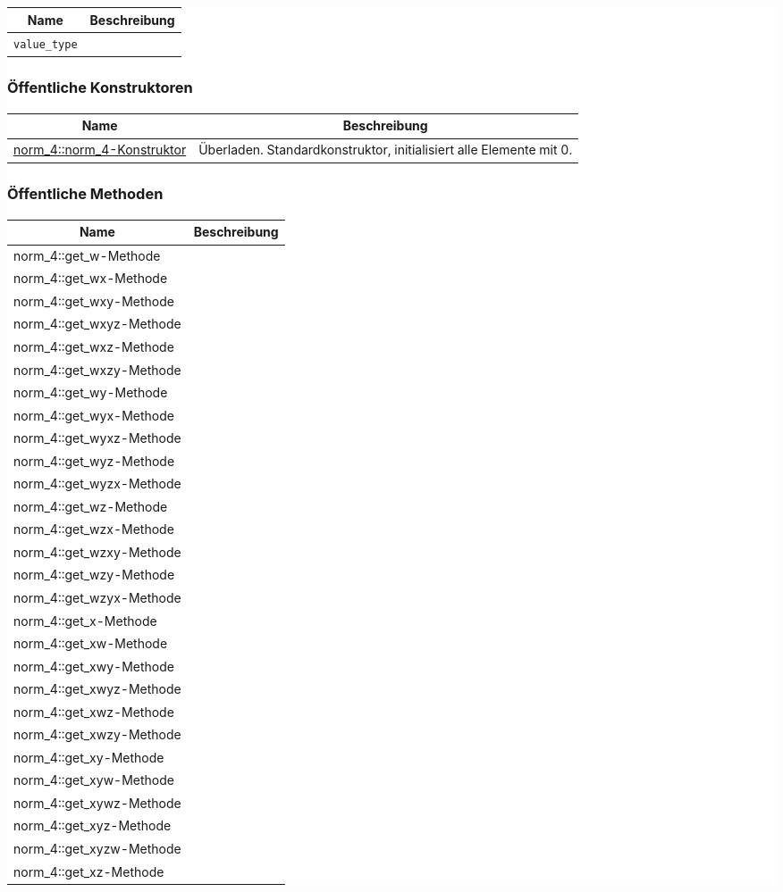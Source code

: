 |Name|**Beschreibung**|  
|----------|----------------------|  
|`value_type`||  
  
### Öffentliche Konstruktoren  
  
|Name|**Beschreibung**|  
|----------|----------------------|  
|[norm\_4::norm\_4\-Konstruktor](../Topic/norm_4::norm_4%20Constructor.md)|Überladen.  Standardkonstruktor, initialisiert alle Elemente mit 0.|  
  
### Öffentliche Methoden  
  
|Name|**Beschreibung**|  
|----------|----------------------|  
|norm\_4::get\_w\-Methode||  
|norm\_4::get\_wx\-Methode||  
|norm\_4::get\_wxy\-Methode||  
|norm\_4::get\_wxyz\-Methode||  
|norm\_4::get\_wxz\-Methode||  
|norm\_4::get\_wxzy\-Methode||  
|norm\_4::get\_wy\-Methode||  
|norm\_4::get\_wyx\-Methode||  
|norm\_4::get\_wyxz\-Methode||  
|norm\_4::get\_wyz\-Methode||  
|norm\_4::get\_wyzx\-Methode||  
|norm\_4::get\_wz\-Methode||  
|norm\_4::get\_wzx\-Methode||  
|norm\_4::get\_wzxy\-Methode||  
|norm\_4::get\_wzy\-Methode||  
|norm\_4::get\_wzyx\-Methode||  
|norm\_4::get\_x\-Methode||  
|norm\_4::get\_xw\-Methode||  
|norm\_4::get\_xwy\-Methode||  
|norm\_4::get\_xwyz\-Methode||  
|norm\_4::get\_xwz\-Methode||  
|norm\_4::get\_xwzy\-Methode||  
|norm\_4::get\_xy\-Methode||  
|norm\_4::get\_xyw\-Methode||  
|norm\_4::get\_xywz\-Methode||  
|norm\_4::get\_xyz\-Methode||  
|norm\_4::get\_xyzw\-Methode||  
|norm\_4::get\_xz\-Methode||  